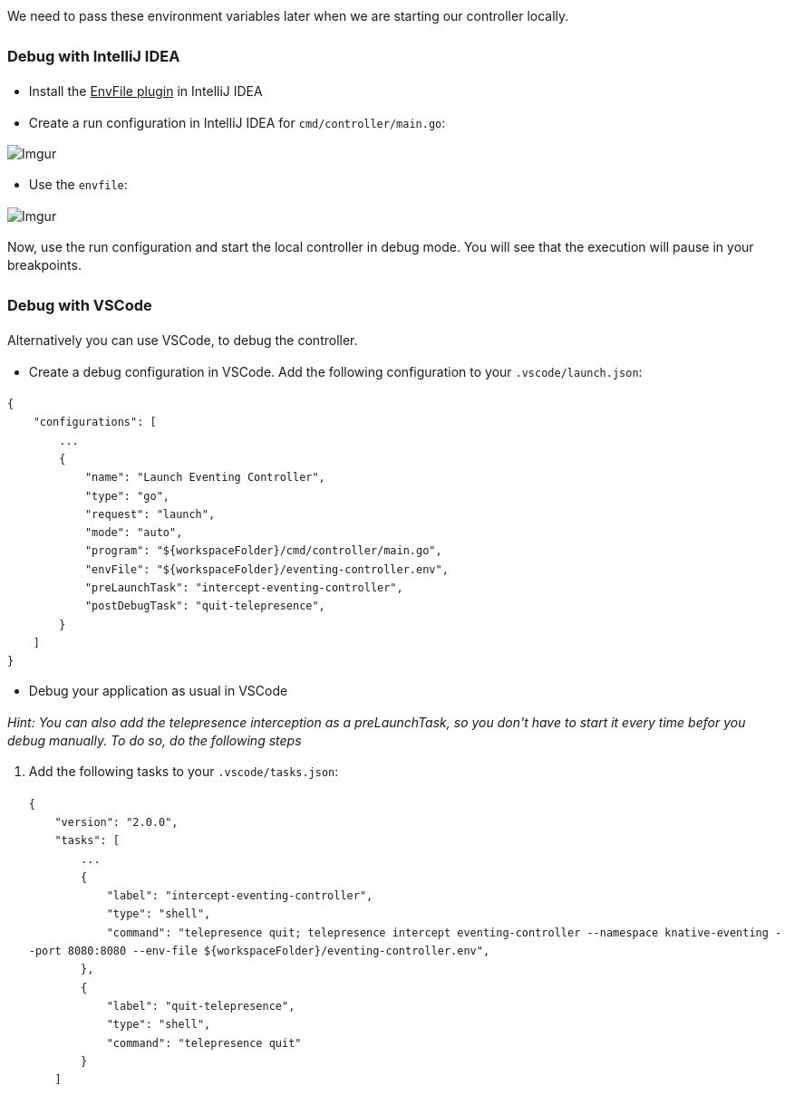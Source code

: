 We need to pass these environment variables later when we are starting our
controller locally.

### Debug with IntelliJ IDEA

- Install the [EnvFile
  plugin](https://plugins.jetbrains.com/plugin/7861-envfile) in IntelliJ IDEA

- Create a run configuration in IntelliJ IDEA for `cmd/controller/main.go`:

![Imgur](http://i.imgur.com/M6F3XA2.png)

- Use the `envfile`:

![Imgur](http://i.imgur.com/cdXkKNo.png)

Now, use the run configuration and start the local controller in debug mode. You
will see that the execution will pause in your breakpoints.

### Debug with VSCode

Alternatively you can use VSCode, to debug the controller.

- Create a debug configuration in VSCode. Add the following configuration to
  your `.vscode/launch.json`:

```
{
    "configurations": [
        ...
        {
            "name": "Launch Eventing Controller",
            "type": "go",
            "request": "launch",
            "mode": "auto",
            "program": "${workspaceFolder}/cmd/controller/main.go",
            "envFile": "${workspaceFolder}/eventing-controller.env",
            "preLaunchTask": "intercept-eventing-controller",
            "postDebugTask": "quit-telepresence",
        }
    ]
}
```

- Debug your application as usual in VSCode

_Hint: You can also add the telepresence interception as a preLaunchTask, so you
don't have to start it every time befor you debug manually. To do so, do the
following steps_

1. Add the following tasks to your `.vscode/tasks.json`:
   ```
   {
       "version": "2.0.0",
       "tasks": [
           ...
           {
               "label": "intercept-eventing-controller",
               "type": "shell",
               "command": "telepresence quit; telepresence intercept eventing-controller --namespace knative-eventing --port 8080:8080 --env-file ${workspaceFolder}/eventing-controller.env",
           },
           {
               "label": "quit-telepresence",
               "type": "shell",
               "command": "telepresence quit"
           }
       ]
   ```
